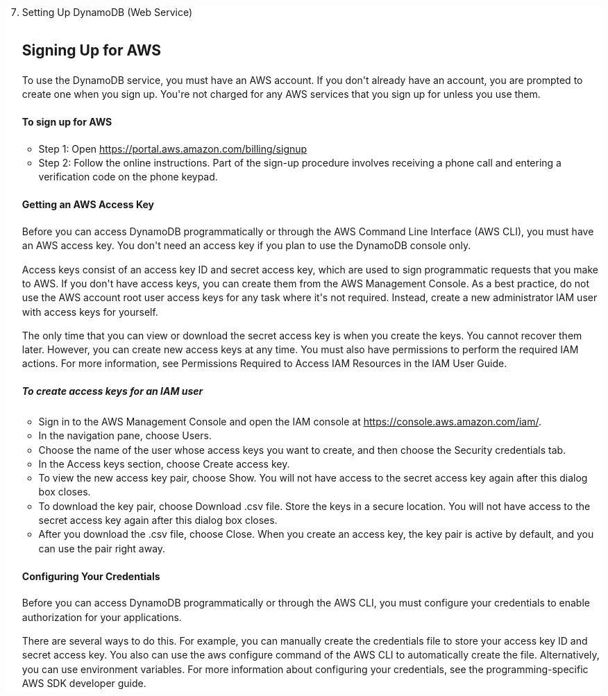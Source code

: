 7. Setting Up DynamoDB (Web Service)

    ## Signing Up for AWS

    To use the DynamoDB service, you must have an AWS account. If you don't already have an account, you are prompted to create one when you sign up. You're not charged for any AWS services that you sign up for unless you use them.

    #### To sign up for AWS

    - Step 1: Open https://portal.aws.amazon.com/billing/signup
    - Step 2: Follow the online instructions.
    Part of the sign-up procedure involves receiving a phone call and entering a verification code on the phone keypad.

    #### Getting an AWS Access Key

    Before you can access DynamoDB programmatically or through the AWS Command Line Interface (AWS CLI), you must have an AWS access key. You don't need an access key if you plan to use the DynamoDB console only.

    Access keys consist of an access key ID and secret access key, which are used to sign programmatic requests that you make to AWS. If you don't have access keys, you can create them from the AWS Management Console. As a best practice, do not use the AWS account root user access keys for any task where it's not required. Instead, create a new administrator IAM user with access keys for yourself.

    The only time that you can view or download the secret access key is when you create the keys. You cannot recover them later. However, you can create new access keys at any time. You must also have permissions to perform the required IAM actions. For more information, see Permissions Required to Access IAM Resources in the IAM User Guide.

    ##### To create access keys for an IAM user

    - Sign in to the AWS Management Console and open the IAM console at https://console.aws.amazon.com/iam/.
    - In the navigation pane, choose Users.
    - Choose the name of the user whose access keys you want to create, and then choose the Security credentials tab.
    - In the Access keys section, choose Create access key.
    - To view the new access key pair, choose Show. You will not have access to the secret access key again after this dialog box closes.
    - To download the key pair, choose Download .csv file. Store the keys in a secure location. You will not have access to the secret access key again after this dialog box closes.
    - After you download the .csv file, choose Close. When you create an access key, the key pair is active by default, and you can use the pair right away.

    #### Configuring Your Credentials

    Before you can access DynamoDB programmatically or through the AWS CLI, you must configure your credentials to enable authorization for your applications.

    There are several ways to do this. For example, you can manually create the credentials file to store your access key ID and secret access key. You also can use the aws configure command of the AWS CLI to automatically create the file. Alternatively, you can use environment variables. For more information about configuring your credentials, see the programming-specific AWS SDK developer guide.

